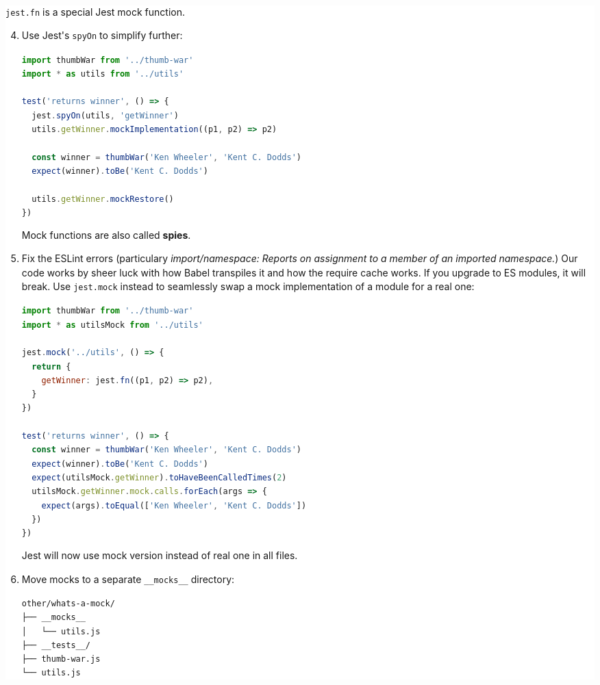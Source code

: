    `jest.fn` is a special Jest mock function. 

4. Use Jest's `spyOn` to simplify further:

   ```javascript
   import thumbWar from '../thumb-war'
   import * as utils from '../utils'
   
   test('returns winner', () => {
     jest.spyOn(utils, 'getWinner')
     utils.getWinner.mockImplementation((p1, p2) => p2)
     
     const winner = thumbWar('Ken Wheeler', 'Kent C. Dodds')
     expect(winner).toBe('Kent C. Dodds')
     
     utils.getWinner.mockRestore()
   })
   ```

   Mock functions are also called **spies**. 

5. Fix the ESLint errors (particulary *import/namespace: Reports on assignment to a member of an imported namespace.*)
   Our code works by sheer luck with how Babel transpiles it and how the require cache works. If you upgrade to ES modules, it will break.
   Use `jest.mock` instead to seamlessly swap a mock implementation of a module for a real one:

   ```javascript
   import thumbWar from '../thumb-war'
   import * as utilsMock from '../utils'
   
   jest.mock('../utils', () => {
     return {
       getWinner: jest.fn((p1, p2) => p2),
     }
   })
   
   test('returns winner', () => {
     const winner = thumbWar('Ken Wheeler', 'Kent C. Dodds')
     expect(winner).toBe('Kent C. Dodds')
     expect(utilsMock.getWinner).toHaveBeenCalledTimes(2)
     utilsMock.getWinner.mock.calls.forEach(args => {
       expect(args).toEqual(['Ken Wheeler', 'Kent C. Dodds'])
     })
   })
   ```

   Jest will now use mock version instead of real one in all files.

6. Move mocks to a separate `__mocks__` directory:

   ```
   other/whats-a-mock/
   ├── __mocks__
   │   └── utils.js
   ├── __tests__/
   ├── thumb-war.js
   └── utils.js
   ```
